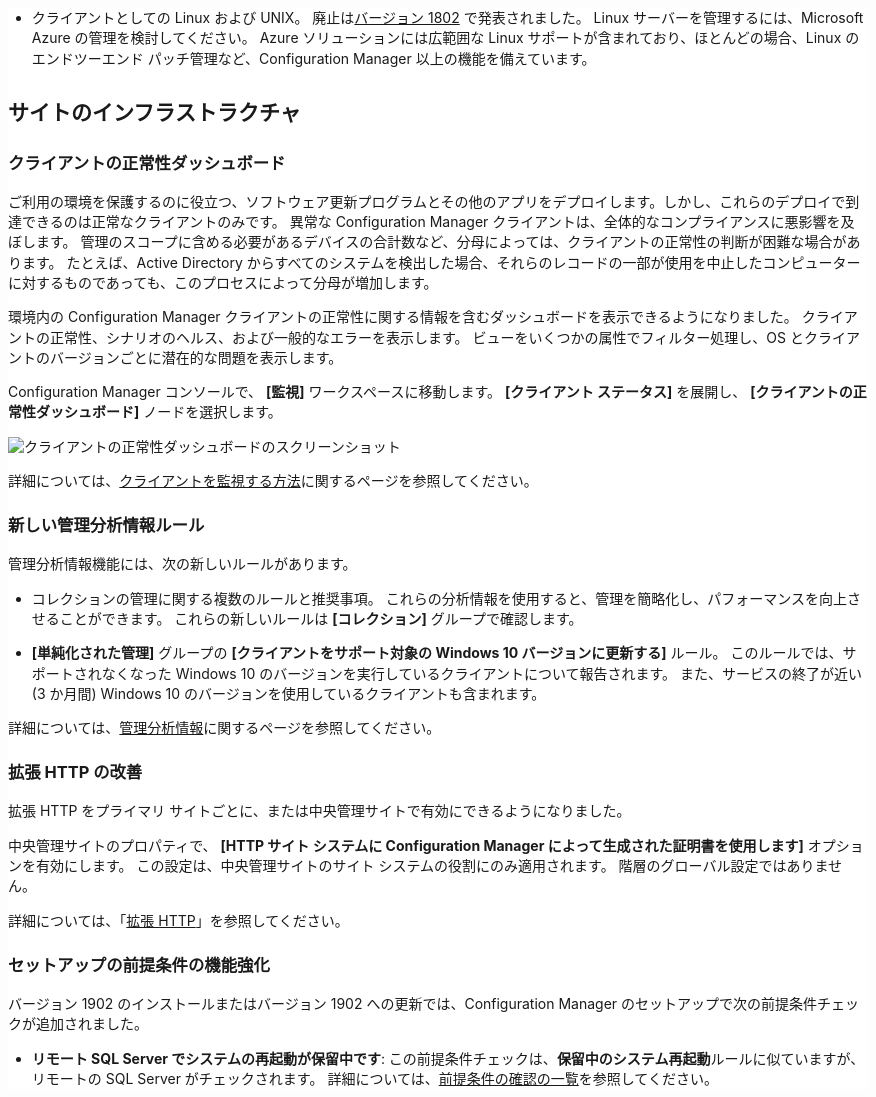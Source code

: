 - クライアントとしての Linux および UNIX。 廃止は[バージョン 1802](whats-new-in-version-1802.md#deprecation-announcement-for-linux-and-unix-client-support) で発表されました。 Linux サーバーを管理するには、Microsoft Azure の管理を検討してください。 Azure ソリューションには広範囲な Linux サポートが含まれており、ほとんどの場合、Linux のエンドツーエンド パッチ管理など、Configuration Manager 以上の機能を備えています。


## <a name="site-infrastructure"></a><a name="bkmk_infra"></a> サイトのインフラストラクチャ

### <a name="client-health-dashboard"></a>クライアントの正常性ダッシュボード


ご利用の環境を保護するのに役立つ、ソフトウェア更新プログラムとその他のアプリをデプロイします。しかし、これらのデプロイで到達できるのは正常なクライアントのみです。 異常な Configuration Manager クライアントは、全体的なコンプライアンスに悪影響を及ぼします。 管理のスコープに含める必要があるデバイスの合計数など、分母によっては、クライアントの正常性の判断が困難な場合があります。 たとえば、Active Directory からすべてのシステムを検出した場合、それらのレコードの一部が使用を中止したコンピューターに対するものであっても、このプロセスによって分母が増加します。

環境内の Configuration Manager クライアントの正常性に関する情報を含むダッシュボードを表示できるようになりました。 クライアントの正常性、シナリオのヘルス、および一般的なエラーを表示します。 ビューをいくつかの属性でフィルター処理し、OS とクライアントのバージョンごとに潜在的な問題を表示します。

Configuration Manager コンソールで、 **[監視]** ワークスペースに移動します。 **[クライアント ステータス]** を展開し、 **[クライアントの正常性ダッシュボード]** ノードを選択します。

![クライアントの正常性ダッシュボードのスクリーンショット](media/3599209-client-health-dashboard.png)

詳細については、[クライアントを監視する方法](../../clients/manage/monitor-clients.md#bkmk_health)に関するページを参照してください。

### <a name="new-management-insight-rules"></a>新しい管理分析情報ルール

管理分析情報機能には、次の新しいルールがあります。

- コレクションの管理に関する複数のルールと推奨事項。 これらの分析情報を使用すると、管理を簡略化し、パフォーマンスを向上させることができます。 これらの新しいルールは **[コレクション]** グループで確認します。  

- **[単純化された管理]** グループの **[クライアントをサポート対象の Windows 10 バージョンに更新する]** ルール。 このルールでは、サポートされなくなった Windows 10 のバージョンを実行しているクライアントについて報告されます。 また、サービスの終了が近い (3 か月間) Windows 10 のバージョンを使用しているクライアントも含まれます。  

詳細については、[管理分析情報](../../servers/manage/management-insights.md)に関するページを参照してください。

### <a name="improvement-to-enhanced-http"></a>拡張 HTTP の改善



拡張 HTTP をプライマリ サイトごとに、または中央管理サイトで有効にできるようになりました。

中央管理サイトのプロパティで、 **[HTTP サイト システムに Configuration Manager によって生成された証明書を使用します]** オプションを有効にします。 この設定は、中央管理サイトのサイト システムの役割にのみ適用されます。 階層のグローバル設定ではありません。

詳細については、「[拡張 HTTP](../hierarchy/enhanced-http.md)」を参照してください。

### <a name="improvement-to-setup-prerequisites"></a>セットアップの前提条件の機能強化

バージョン 1902 のインストールまたはバージョン 1902 への更新では、Configuration Manager のセットアップで次の前提条件チェックが追加されました。

- **リモート SQL Server でシステムの再起動が保留中です**: この前提条件チェックは、**保留中のシステム再起動**ルールに似ていますが、リモートの SQL Server がチェックされます。 詳細については、[前提条件の確認の一覧](../../servers/deploy/install/list-of-prerequisite-checks.md#pending-system-restart-on-the-remote-sql-server)を参照してください。   
